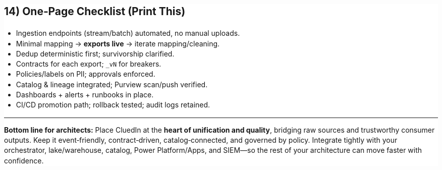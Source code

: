 ## 14) One‑Page Checklist (Print This)

- Ingestion endpoints (stream/batch) automated, no manual uploads.  
- Minimal mapping → **exports live** → iterate mapping/cleaning.  
- Dedup deterministic first; survivorship clarified.  
- Contracts for each export; `_vN` for breakers.  
- Policies/labels on PII; approvals enforced.  
- Catalog & lineage integrated; Purview scan/push verified.  
- Dashboards + alerts + runbooks in place.  
- CI/CD promotion path; rollback tested; audit logs retained.

---

**Bottom line for architects:** Place CluedIn at the **heart of unification and quality**, bridging raw sources and trustworthy consumer outputs. Keep it event‑friendly, contract‑driven, catalog‑connected, and governed by policy. Integrate tightly with your orchestrator, lake/warehouse, catalog, Power Platform/Apps, and SIEM—so the rest of your architecture can move faster with confidence.

